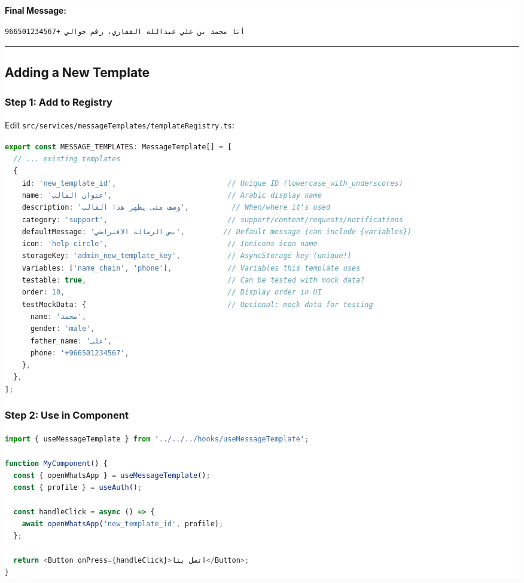 **Final Message:**
```
أنا محمد بن علي عبدالله القفاري، رقم جوالي +966501234567
```

---

## Adding a New Template

### Step 1: Add to Registry

Edit `src/services/messageTemplates/templateRegistry.ts`:

```typescript
export const MESSAGE_TEMPLATES: MessageTemplate[] = [
  // ... existing templates
  {
    id: 'new_template_id',                          // Unique ID (lowercase_with_underscores)
    name: 'عنوان القالب',                           // Arabic display name
    description: 'وصف متى يظهر هذا القالب',          // When/where it's used
    category: 'support',                            // support/content/requests/notifications
    defaultMessage: 'نص الرسالة الافتراضي',         // Default message (can include {variables})
    icon: 'help-circle',                            // Ionicons icon name
    storageKey: 'admin_new_template_key',           // AsyncStorage key (unique!)
    variables: ['name_chain', 'phone'],             // Variables this template uses
    testable: true,                                 // Can be tested with mock data?
    order: 10,                                      // Display order in UI
    testMockData: {                                 // Optional: mock data for testing
      name: 'محمد',
      gender: 'male',
      father_name: 'علي',
      phone: '+966501234567',
    },
  },
];
```

### Step 2: Use in Component

```typescript
import { useMessageTemplate } from '../../../hooks/useMessageTemplate';

function MyComponent() {
  const { openWhatsApp } = useMessageTemplate();
  const { profile } = useAuth();

  const handleClick = async () => {
    await openWhatsApp('new_template_id', profile);
  };

  return <Button onPress={handleClick}>اتصل بنا</Button>;
}
```
